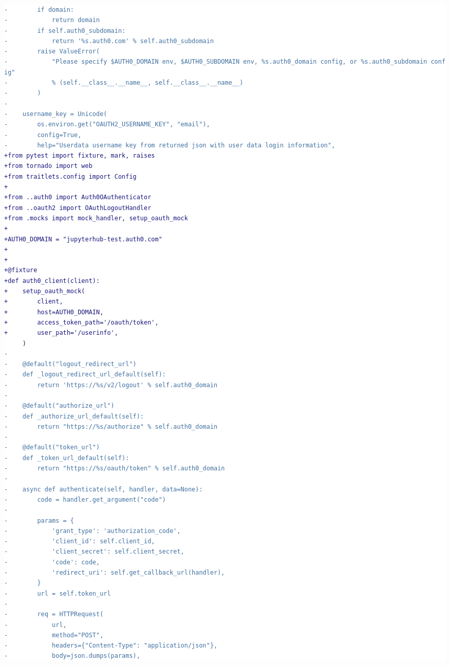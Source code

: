 ```diff
-        if domain:
-            return domain
-        if self.auth0_subdomain:
-            return '%s.auth0.com' % self.auth0_subdomain
-        raise ValueError(
-            "Please specify $AUTH0_DOMAIN env, $AUTH0_SUBDOMAIN env, %s.auth0_domain config, or %s.auth0_subdomain config"
-            % (self.__class__.__name__, self.__class__.__name__)
-        )
-
-    username_key = Unicode(
-        os.environ.get("OAUTH2_USERNAME_KEY", "email"),
-        config=True,
-        help="Userdata username key from returned json with user data login information",
+from pytest import fixture, mark, raises
+from tornado import web
+from traitlets.config import Config
+
+from ..auth0 import Auth0OAuthenticator
+from ..oauth2 import OAuthLogoutHandler
+from .mocks import mock_handler, setup_oauth_mock
+
+AUTH0_DOMAIN = "jupyterhub-test.auth0.com"
+
+
+@fixture
+def auth0_client(client):
+    setup_oauth_mock(
+        client,
+        host=AUTH0_DOMAIN,
+        access_token_path='/oauth/token',
+        user_path='/userinfo',
     )
-
-    @default("logout_redirect_url")
-    def _logout_redirect_url_default(self):
-        return 'https://%s/v2/logout' % self.auth0_domain
-
-    @default("authorize_url")
-    def _authorize_url_default(self):
-        return "https://%s/authorize" % self.auth0_domain
-
-    @default("token_url")
-    def _token_url_default(self):
-        return "https://%s/oauth/token" % self.auth0_domain
-
-    async def authenticate(self, handler, data=None):
-        code = handler.get_argument("code")
-
-        params = {
-            'grant_type': 'authorization_code',
-            'client_id': self.client_id,
-            'client_secret': self.client_secret,
-            'code': code,
-            'redirect_uri': self.get_callback_url(handler),
-        }
-        url = self.token_url
-
-        req = HTTPRequest(
-            url,
-            method="POST",
-            headers={"Content-Type": "application/json"},
-            body=json.dumps(params),
```